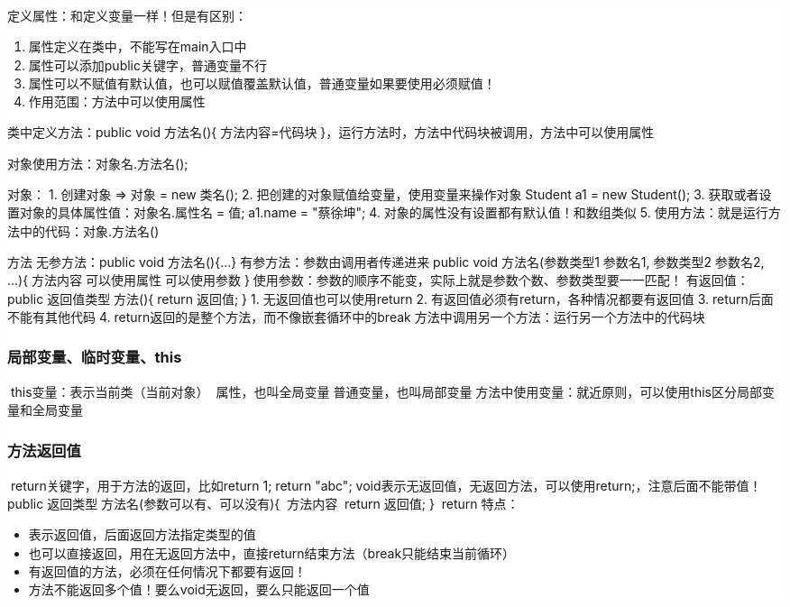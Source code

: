 定义属性：和定义变量一样！但是有区别：
1. 属性定义在类中，不能写在main入口中
2. 属性可以添加public关键字，普通变量不行
3. 属性可以不赋值有默认值，也可以赋值覆盖默认值，普通变量如果要使用必须赋值！
4. 作用范围：方法中可以使用属性

类中定义方法：public void 方法名(){ 方法内容=代码块 }，运行方法时，方法中代码块被调用，方法中可以使用属性

对象使用方法：对象名.方法名();

对象：
	1. 创建对象 => 对象 = new 类名();
	2. 把创建的对象赋值给变量，使用变量来操作对象 Student a1 = new Student();
	3. 获取或者设置对象的具体属性值：对象名.属性名 = 值; a1.name = "蔡徐坤";
	4. 对象的属性没有设置都有默认值！和数组类似
	5. 使用方法：就是运行方法中的代码：对象.方法名()

方法
	无参方法：public void 方法名(){...}
	有参方法：参数由调用者传递进来
		public void 方法名(参数类型1 参数名1, 参数类型2 参数名2, ...){
			方法内容
			可以使用属性
			可以使用参数
		}
		使用参数：参数的顺序不能变，实际上就是参数个数、参数类型要一一匹配！
	有返回值：public 返回值类型 方法(){ return 返回值; }
		1. 无返回值也可以使用return
		2. 有返回值必须有return，各种情况都要有返回值
		3. return后面不能有其他代码
		4. return返回的是整个方法，而不像嵌套循环中的break
	方法中调用另一个方法：运行另一个方法中的代码块

### 局部变量、临时变量、this
​	this变量：表示当前类（当前对象）
​	属性，也叫全局变量
​	普通变量，也叫局部变量
​	方法中使用变量：就近原则，可以使用this区分局部变量和全局变量



### 方法返回值

​	return关键字，用于方法的返回，比如return 1; return "abc";
​	void表示无返回值，无返回方法，可以使用return;，注意后面不能带值！
​	public 返回类型 方法名(参数可以有、可以没有){
​		方法内容
​		return 返回值;
​	}
​	return 特点：

- 表示返回值，后面返回方法指定类型的值
- 也可以直接返回，用在无返回方法中，直接return结束方法（break只能结束当前循环）
- 有返回值的方法，必须在任何情况下都要有返回！
- 方法不能返回多个值！要么void无返回，要么只能返回一个值
